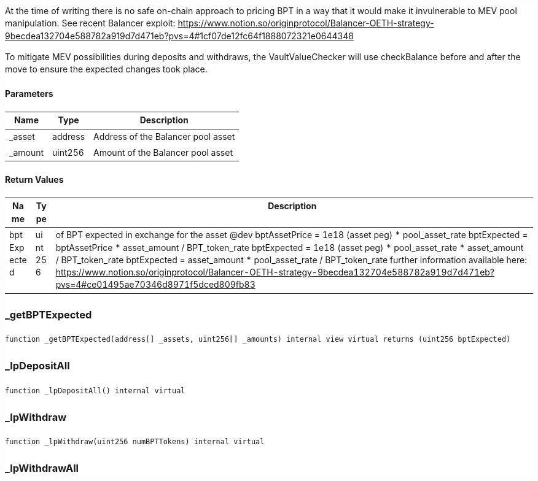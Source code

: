 At the time of writing there is no safe on-chain approach to pricing BPT in a way that it
would make it invulnerable to MEV pool manipulation. See recent Balancer exploit:
https://www.notion.so/originprotocol/Balancer-OETH-strategy-9becdea132704e588782a919d7d471eb?pvs=4#1cf07de12fc64f1888072321e0644348

To mitigate MEV possibilities during deposits and withdraws, the VaultValueChecker will use checkBalance before and after the move
to ensure the expected changes took place.



#### Parameters

| Name | Type | Description |
| ---- | ---- | ----------- |
| _asset | address | Address of the Balancer pool asset |
| _amount | uint256 | Amount of the Balancer pool asset |

#### Return Values

| Name | Type | Description |
| ---- | ---- | ----------- |
| bptExpected | uint256 | of BPT expected in exchange for the asset @dev bptAssetPrice = 1e18 (asset peg) * pool_asset_rate bptExpected = bptAssetPrice * asset_amount / BPT_token_rate bptExpected = 1e18 (asset peg) * pool_asset_rate * asset_amount / BPT_token_rate bptExpected = asset_amount * pool_asset_rate / BPT_token_rate further information available here: https://www.notion.so/originprotocol/Balancer-OETH-strategy-9becdea132704e588782a919d7d471eb?pvs=4#ce01495ae70346d8971f5dced809fb83 |

### _getBPTExpected

```solidity
function _getBPTExpected(address[] _assets, uint256[] _amounts) internal view virtual returns (uint256 bptExpected)
```







### _lpDepositAll

```solidity
function _lpDepositAll() internal virtual
```







### _lpWithdraw

```solidity
function _lpWithdraw(uint256 numBPTTokens) internal virtual
```







### _lpWithdrawAll
